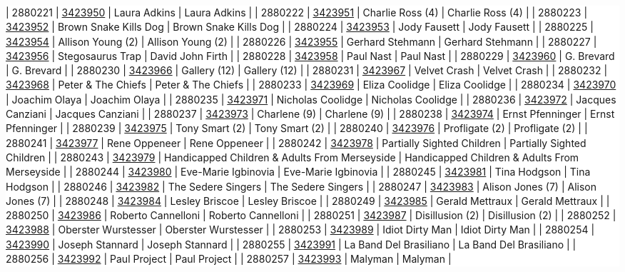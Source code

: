 | 2880221 | [3423950](https://www.discogs.com/artist/3423950) | Laura Adkins | Laura Adkins |
| 2880222 | [3423951](https://www.discogs.com/artist/3423951) | Charlie Ross (4) | Charlie Ross (4) |
| 2880223 | [3423952](https://www.discogs.com/artist/3423952) | Brown Snake Kills Dog | Brown Snake Kills Dog |
| 2880224 | [3423953](https://www.discogs.com/artist/3423953) | Jody Fausett | Jody Fausett |
| 2880225 | [3423954](https://www.discogs.com/artist/3423954) | Allison Young (2) | Allison Young (2) |
| 2880226 | [3423955](https://www.discogs.com/artist/3423955) | Gerhard Stehmann | Gerhard Stehmann |
| 2880227 | [3423956](https://www.discogs.com/artist/3423956) | Stegosaurus Trap | David John Firth |
| 2880228 | [3423958](https://www.discogs.com/artist/3423958) | Paul Nast | Paul Nast |
| 2880229 | [3423960](https://www.discogs.com/artist/3423960) | G. Brevard | G. Brevard |
| 2880230 | [3423966](https://www.discogs.com/artist/3423966) | Gallery (12) | Gallery (12) |
| 2880231 | [3423967](https://www.discogs.com/artist/3423967) | Velvet Crash | Velvet Crash |
| 2880232 | [3423968](https://www.discogs.com/artist/3423968) | Peter & The Chiefs | Peter & The Chiefs |
| 2880233 | [3423969](https://www.discogs.com/artist/3423969) | Eliza Coolidge | Eliza Coolidge |
| 2880234 | [3423970](https://www.discogs.com/artist/3423970) | Joachim Olaya | Joachim Olaya |
| 2880235 | [3423971](https://www.discogs.com/artist/3423971) | Nicholas Coolidge | Nicholas Coolidge |
| 2880236 | [3423972](https://www.discogs.com/artist/3423972) | Jacques Canziani | Jacques Canziani |
| 2880237 | [3423973](https://www.discogs.com/artist/3423973) | Charlene (9) | Charlene (9) |
| 2880238 | [3423974](https://www.discogs.com/artist/3423974) | Ernst Pfenninger | Ernst Pfenninger |
| 2880239 | [3423975](https://www.discogs.com/artist/3423975) | Tony Smart (2) | Tony Smart (2) |
| 2880240 | [3423976](https://www.discogs.com/artist/3423976) | Profligate (2) | Profligate (2) |
| 2880241 | [3423977](https://www.discogs.com/artist/3423977) | Rene Oppeneer | Rene Oppeneer |
| 2880242 | [3423978](https://www.discogs.com/artist/3423978) | Partially Sighted Children | Partially Sighted Children |
| 2880243 | [3423979](https://www.discogs.com/artist/3423979) | Handicapped Children & Adults From Merseyside | Handicapped Children & Adults From Merseyside |
| 2880244 | [3423980](https://www.discogs.com/artist/3423980) | Eve-Marie Igbinovia | Eve-Marie Igbinovia |
| 2880245 | [3423981](https://www.discogs.com/artist/3423981) | Tina Hodgson | Tina Hodgson |
| 2880246 | [3423982](https://www.discogs.com/artist/3423982) | The Sedere Singers | The Sedere Singers |
| 2880247 | [3423983](https://www.discogs.com/artist/3423983) | Alison Jones (7) | Alison Jones (7) |
| 2880248 | [3423984](https://www.discogs.com/artist/3423984) | Lesley Briscoe | Lesley Briscoe |
| 2880249 | [3423985](https://www.discogs.com/artist/3423985) | Gerald Mettraux | Gerald Mettraux |
| 2880250 | [3423986](https://www.discogs.com/artist/3423986) | Roberto Cannelloni | Roberto Cannelloni |
| 2880251 | [3423987](https://www.discogs.com/artist/3423987) | Disillusion (2) | Disillusion (2) |
| 2880252 | [3423988](https://www.discogs.com/artist/3423988) | Oberster Wurstesser | Oberster Wurstesser |
| 2880253 | [3423989](https://www.discogs.com/artist/3423989) | Idiot Dirty Man | Idiot Dirty Man |
| 2880254 | [3423990](https://www.discogs.com/artist/3423990) | Joseph Stannard | Joseph Stannard |
| 2880255 | [3423991](https://www.discogs.com/artist/3423991) | La Band Del Brasiliano | La Band Del Brasiliano |
| 2880256 | [3423992](https://www.discogs.com/artist/3423992) | Paul Project | Paul Project |
| 2880257 | [3423993](https://www.discogs.com/artist/3423993) | Malyman | Malyman |